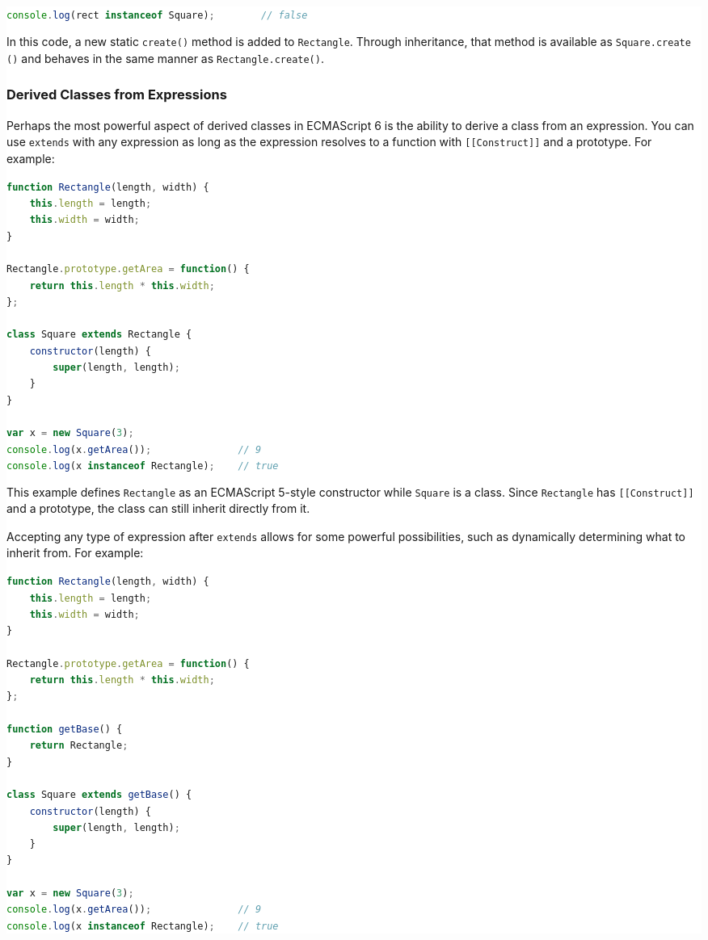 ```js
console.log(rect instanceof Square);        // false
```

In this code, a new static `create()` method is added to `Rectangle`. Through inheritance, that method is available as `Square.create()` and behaves in the same manner as `Rectangle.create()`.

### Derived Classes from Expressions

Perhaps the most powerful aspect of derived classes in ECMAScript 6 is the ability to derive a class from an expression. You can use `extends` with any expression as long as the expression resolves to a function with `[[Construct]]` and a prototype. For example:

```js
function Rectangle(length, width) {
    this.length = length;
    this.width = width;
}

Rectangle.prototype.getArea = function() {
    return this.length * this.width;
};

class Square extends Rectangle {
    constructor(length) {
        super(length, length);
    }
}

var x = new Square(3);
console.log(x.getArea());               // 9
console.log(x instanceof Rectangle);    // true
```

This example defines `Rectangle` as an ECMAScript 5-style constructor while `Square` is a class. Since `Rectangle` has `[[Construct]]` and a prototype, the class can still inherit directly from it.

Accepting any type of expression after `extends` allows for some powerful possibilities, such as dynamically determining what to inherit from. For example:

```js
function Rectangle(length, width) {
    this.length = length;
    this.width = width;
}

Rectangle.prototype.getArea = function() {
    return this.length * this.width;
};

function getBase() {
    return Rectangle;
}

class Square extends getBase() {
    constructor(length) {
        super(length, length);
    }
}

var x = new Square(3);
console.log(x.getArea());               // 9
console.log(x instanceof Rectangle);    // true
```
